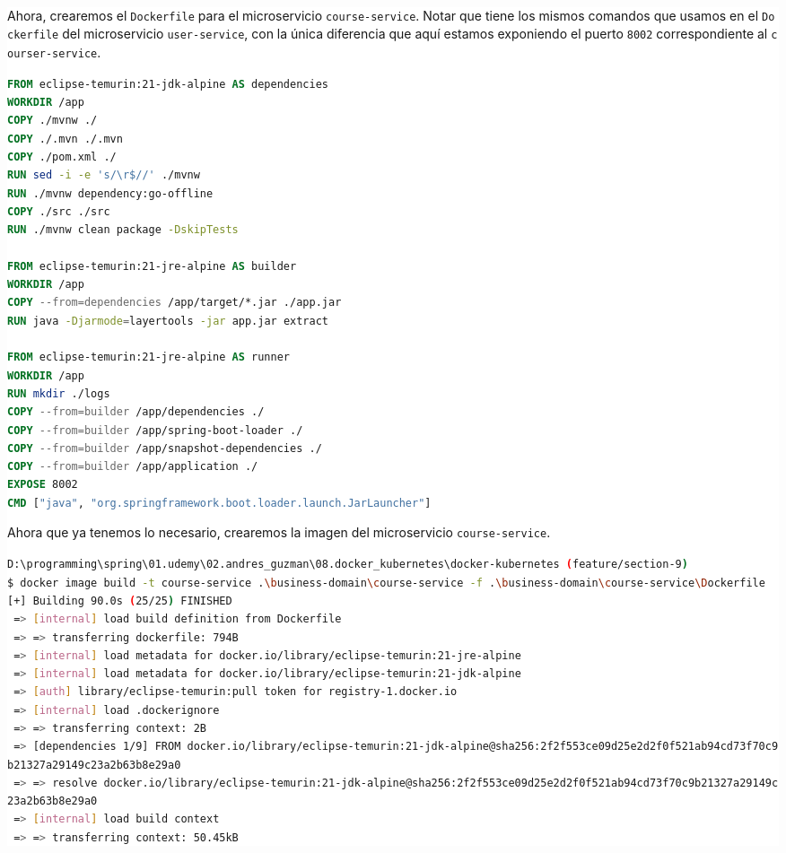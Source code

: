 Ahora, crearemos el `Dockerfile` para el microservicio `course-service`. Notar que tiene los mismos comandos que
usamos en el `Dockerfile` del microservicio `user-service`, con la única diferencia que aquí estamos exponiendo el
puerto `8002` correspondiente al `courser-service`.

````dockerfile
FROM eclipse-temurin:21-jdk-alpine AS dependencies
WORKDIR /app
COPY ./mvnw ./
COPY ./.mvn ./.mvn
COPY ./pom.xml ./
RUN sed -i -e 's/\r$//' ./mvnw
RUN ./mvnw dependency:go-offline
COPY ./src ./src
RUN ./mvnw clean package -DskipTests

FROM eclipse-temurin:21-jre-alpine AS builder
WORKDIR /app
COPY --from=dependencies /app/target/*.jar ./app.jar
RUN java -Djarmode=layertools -jar app.jar extract

FROM eclipse-temurin:21-jre-alpine AS runner
WORKDIR /app
RUN mkdir ./logs
COPY --from=builder /app/dependencies ./
COPY --from=builder /app/spring-boot-loader ./
COPY --from=builder /app/snapshot-dependencies ./
COPY --from=builder /app/application ./
EXPOSE 8002
CMD ["java", "org.springframework.boot.loader.launch.JarLauncher"]
````

Ahora que ya tenemos lo necesario, crearemos la imagen del microservicio `course-service`.

````bash
D:\programming\spring\01.udemy\02.andres_guzman\08.docker_kubernetes\docker-kubernetes (feature/section-9)                                          
$ docker image build -t course-service .\business-domain\course-service -f .\business-domain\course-service\Dockerfile                              
[+] Building 90.0s (25/25) FINISHED                                                                                                                 
 => [internal] load build definition from Dockerfile                                                                                                
 => => transferring dockerfile: 794B                                                                                                                
 => [internal] load metadata for docker.io/library/eclipse-temurin:21-jre-alpine                                                                    
 => [internal] load metadata for docker.io/library/eclipse-temurin:21-jdk-alpine                                                                    
 => [auth] library/eclipse-temurin:pull token for registry-1.docker.io                                                                              
 => [internal] load .dockerignore                                                                                                                   
 => => transferring context: 2B                                                                                                                     
 => [dependencies 1/9] FROM docker.io/library/eclipse-temurin:21-jdk-alpine@sha256:2f2f553ce09d25e2d2f0f521ab94cd73f70c9b21327a29149c23a2b63b8e29a0 
 => => resolve docker.io/library/eclipse-temurin:21-jdk-alpine@sha256:2f2f553ce09d25e2d2f0f521ab94cd73f70c9b21327a29149c23a2b63b8e29a0              
 => [internal] load build context                                                                                                                   
 => => transferring context: 50.45kB                                                                                                                
````